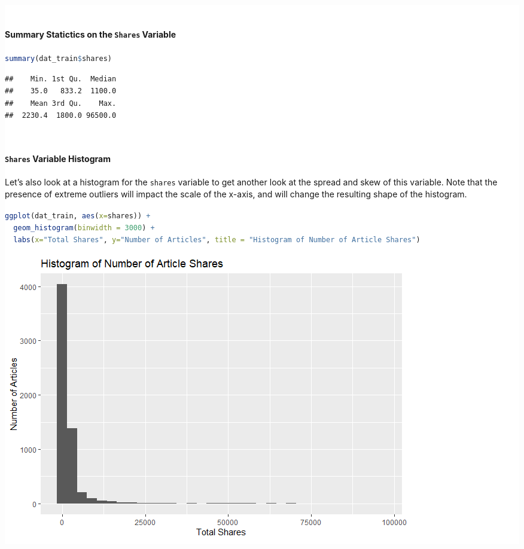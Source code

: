 <br>

#### Summary Statictics on the `Shares` Variable

``` r
summary(dat_train$shares)
```

    ##    Min. 1st Qu.  Median 
    ##    35.0   833.2  1100.0 
    ##    Mean 3rd Qu.    Max. 
    ##  2230.4  1800.0 96500.0

<br>

#### `Shares` Variable Histogram

Let’s also look at a histogram for the `shares` variable to get another
look at the spread and skew of this variable. Note that the presence of
extreme outliers will impact the scale of the x-axis, and will change
the resulting shape of the histogram.

``` r
ggplot(dat_train, aes(x=shares)) + 
  geom_histogram(binwidth = 3000) + 
  labs(x="Total Shares", y="Number of Articles", title = "Histogram of Number of Article Shares")
```

![](World_files/figure-gfm/unnamed-chunk-6-1.png)
